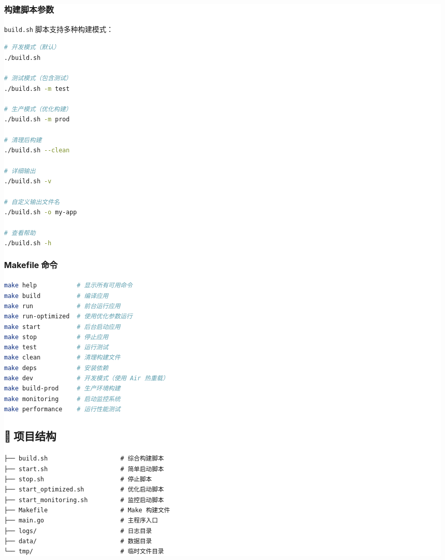 ### 构建脚本参数

`build.sh` 脚本支持多种构建模式：

```bash
# 开发模式（默认）
./build.sh

# 测试模式（包含测试）
./build.sh -m test

# 生产模式（优化构建）
./build.sh -m prod

# 清理后构建
./build.sh --clean

# 详细输出
./build.sh -v

# 自定义输出文件名
./build.sh -o my-app

# 查看帮助
./build.sh -h
```

### Makefile 命令

```bash
make help           # 显示所有可用命令
make build          # 编译应用
make run            # 前台运行应用
make run-optimized  # 使用优化参数运行
make start          # 后台启动应用
make stop           # 停止应用
make test           # 运行测试
make clean          # 清理构建文件
make deps           # 安装依赖
make dev            # 开发模式（使用 Air 热重载）
make build-prod     # 生产环境构建
make monitoring     # 启动监控系统
make performance    # 运行性能测试
```

## 📁 项目结构

```
├── build.sh                    # 综合构建脚本
├── start.sh                    # 简单启动脚本
├── stop.sh                     # 停止脚本
├── start_optimized.sh          # 优化启动脚本
├── start_monitoring.sh         # 监控启动脚本
├── Makefile                    # Make 构建文件
├── main.go                     # 主程序入口
├── logs/                       # 日志目录
├── data/                       # 数据目录
└── tmp/                        # 临时文件目录
```
